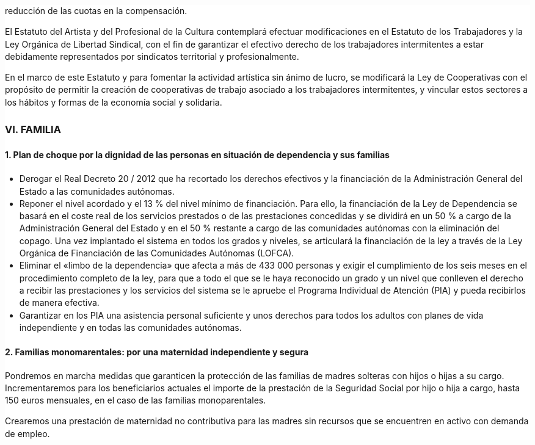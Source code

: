 reducción de las cuotas en la compensación.

El Estatuto del Artista y del Profesional de la Cultura contemplará 
efectuar modificaciones en el Estatuto de los Trabajadores y la
Ley Orgánica de Libertad Sindical, con el fin de garantizar el efectivo
derecho de los trabajadores intermitentes a estar debidamente representados 
por sindicatos territorial y profesionalmente.

En el marco de este Estatuto y para fomentar la actividad artística sin ánimo de lucro, 
se modificará la Ley de Cooperativas con el
propósito de permitir la creación de cooperativas de trabajo asociado a 
los trabajadores intermitentes, y vincular estos sectores a los
hábitos y formas de la economía social y solidaria.

### VI. FAMILIA

#### 1. Plan de choque por la dignidad de las personas en situación de dependencia y sus familias

-  Derogar el Real Decreto 20 / 2012 que ha recortado los derechos efectivos y la 
financiación de la Administración General
del Estado a las comunidades autónomas.
-  Reponer el nivel acordado y el 13 % del nivel mínimo de financiación. Para ello, 
la financiación de la Ley de Dependencia
se basará en el coste real de los servicios prestados o de las
prestaciones concedidas y se dividirá en un 50 % a cargo de
la Administración General del Estado y en el 50 % restante a
cargo de las comunidades autónomas con la eliminación del
copago. Una vez implantado el sistema en todos los grados
y niveles, se articulará la financiación de la ley a través de la
Ley Orgánica de Financiación de las Comunidades Autónomas
(LOFCA).
-  Eliminar el «limbo de la dependencia» que afecta a más de
433 000 personas y exigir el cumplimiento de los seis meses
en el procedimiento completo de la ley, para que a todo el que
se le haya reconocido un grado y un nivel que conlleven el derecho a recibir 
las prestaciones y los servicios del sistema se le apruebe el 
Programa Individual de Atención (PIA) y pueda
recibirlos de manera efectiva.
-  Garantizar en los PIA una asistencia personal suficiente y
unos derechos para todos los adultos con planes de vida independiente y en todas las comunidades autónomas.

#### 2. Familias monomarentales: por una maternidad independiente y segura

Pondremos en marcha medidas que garanticen la protección de las
familias de madres solteras con hijos o hijas a su cargo.
Incrementaremos para los beneficiarios actuales el importe de
la prestación de la Seguridad Social por hijo o hija a cargo, hasta 150
euros mensuales, en el caso de las familias monoparentales.

Crearemos una prestación de maternidad no contributiva para
las madres sin recursos que se encuentren en activo con demanda
de empleo.
